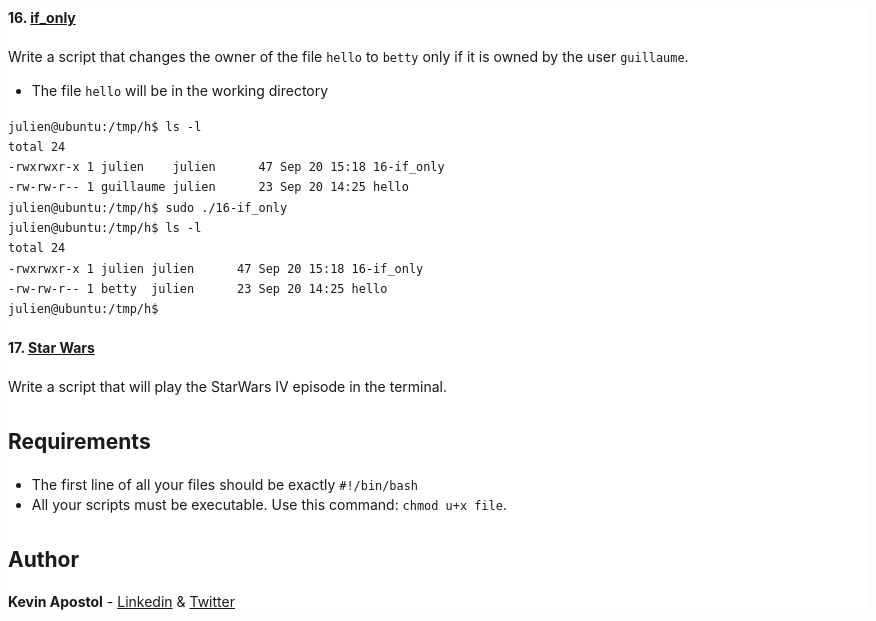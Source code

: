 #### 16. [if_only](https://github.com/kevapostol/holberton-system_engineering-devops/blob/master/0x01-shell_permissions/16-if_only)
Write a script that changes the owner of the file  `hello`  to  `betty`  only if it is owned by the user  `guillaume`.

-   The file  `hello`  will be in the working directory

```
julien@ubuntu:/tmp/h$ ls -l
total 24
-rwxrwxr-x 1 julien    julien      47 Sep 20 15:18 16-if_only
-rw-rw-r-- 1 guillaume julien      23 Sep 20 14:25 hello
julien@ubuntu:/tmp/h$ sudo ./16-if_only 
julien@ubuntu:/tmp/h$ ls -l
total 24
-rwxrwxr-x 1 julien julien      47 Sep 20 15:18 16-if_only
-rw-rw-r-- 1 betty  julien      23 Sep 20 14:25 hello
julien@ubuntu:/tmp/h$ 

```

#### 17. [Star Wars](https://github.com/kevapostol/holberton-system_engineering-devops/blob/master/0x01-shell_permissions/100-Star_Wars)
Write a script that will play the StarWars IV episode in the terminal.

## Requirements
-   The first line of all your files should be exactly  `#!/bin/bash`
-   All your scripts must be executable. Use this command:  `chmod u+x file`. 


## Author
**Kevin Apostol** - [Linkedin](https://www.linkedin.com/in/kevapostol/) & [Twitter](https://twitter.com/apostolkev)
